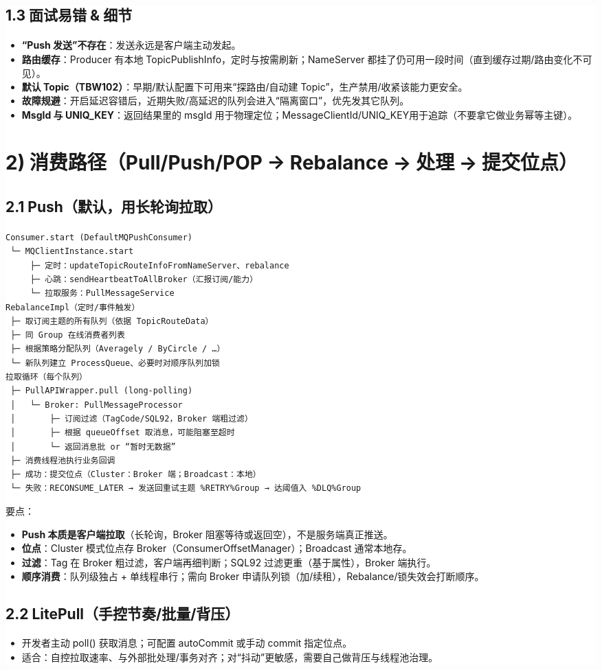 
## **1.3 面试易错 & 细节**

- **“Push 发送”不存在**：发送永远是客户端主动发起。
- **路由缓存**：Producer 有本地 TopicPublishInfo，定时与按需刷新；NameServer 都挂了仍可用一段时间（直到缓存过期/路由变化不可见）。
- **默认 Topic（TBW102）**：早期/默认配置下可用来“探路由/自动建 Topic”，生产禁用/收紧该能力更安全。
- **故障规避**：开启延迟容错后，近期失败/高延迟的队列会进入“隔离窗口”，优先发其它队列。
- **MsgId 与 UNIQ_KEY**：返回结果里的 msgId 用于物理定位；MessageClientId/UNIQ_KEY用于追踪（不要拿它做业务幂等主键）。







# **2) 消费路径（Pull/Push/POP → Rebalance → 处理 → 提交位点）**

## **2.1 Push（默认，用长轮询拉取）**

```
Consumer.start (DefaultMQPushConsumer)
 └─ MQClientInstance.start
     ├─ 定时：updateTopicRouteInfoFromNameServer、rebalance
     ├─ 心跳：sendHeartbeatToAllBroker（汇报订阅/能力）
     └─ 拉取服务：PullMessageService
RebalanceImpl（定时/事件触发）
 ├─ 取订阅主题的所有队列（依据 TopicRouteData）
 ├─ 同 Group 在线消费者列表
 ├─ 根据策略分配队列（Averagely / ByCircle / …）
 └─ 新队列建立 ProcessQueue、必要时对顺序队列加锁
拉取循环（每个队列）
 ├─ PullAPIWrapper.pull (long-polling)
 │   └─ Broker: PullMessageProcessor
 │       ├─ 订阅过滤（TagCode/SQL92，Broker 端粗过滤）
 │       ├─ 根据 queueOffset 取消息，可能阻塞至超时
 │       └─ 返回消息批 or “暂时无数据”
 ├─ 消费线程池执行业务回调
 ├─ 成功：提交位点（Cluster：Broker 端；Broadcast：本地）
 └─ 失败：RECONSUME_LATER → 发送回重试主题 %RETRY%Group → 达阈值入 %DLQ%Group
```

要点：

- **Push 本质是客户端拉取**（长轮询，Broker 阻塞等待或返回空），不是服务端真正推送。
- **位点**：Cluster 模式位点存 Broker（ConsumerOffsetManager）；Broadcast 通常本地存。
- **过滤**：Tag 在 Broker 粗过滤，客户端再细判断；SQL92 过滤更重（基于属性），Broker 端执行。
- **顺序消费**：队列级独占 + 单线程串行；需向 Broker 申请队列锁（加/续租），Rebalance/锁失效会打断顺序。



## **2.2 LitePull（手控节奏/批量/背压）**

- 开发者主动 poll() 获取消息；可配置 autoCommit 或手动 commit 指定位点。
- 适合：自控拉取速率、与外部批处理/事务对齐；对“抖动”更敏感，需要自己做背压与线程池治理。
